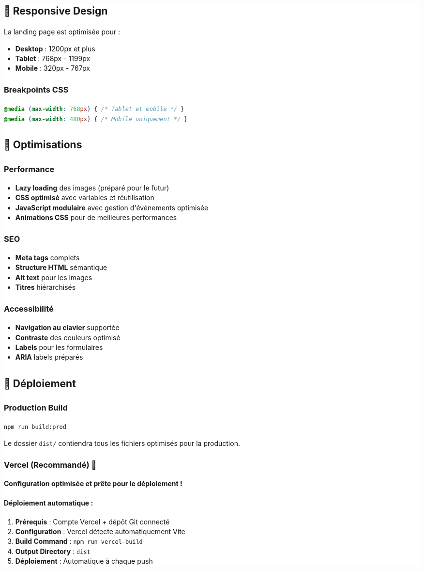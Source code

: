 ## 📱 Responsive Design

La landing page est optimisée pour :
- **Desktop** : 1200px et plus
- **Tablet** : 768px - 1199px
- **Mobile** : 320px - 767px

### Breakpoints CSS
```css
@media (max-width: 768px) { /* Tablet et mobile */ }
@media (max-width: 480px) { /* Mobile uniquement */ }
```

## 🔧 Optimisations

### Performance
- **Lazy loading** des images (préparé pour le futur)
- **CSS optimisé** avec variables et réutilisation
- **JavaScript modulaire** avec gestion d'événements optimisée
- **Animations CSS** pour de meilleures performances

### SEO
- **Meta tags** complets
- **Structure HTML** sémantique
- **Alt text** pour les images
- **Titres** hiérarchisés

### Accessibilité
- **Navigation au clavier** supportée
- **Contraste** des couleurs optimisé
- **Labels** pour les formulaires
- **ARIA** labels préparés

## 🚀 Déploiement

### Production Build
```bash
npm run build:prod
```

Le dossier `dist/` contiendra tous les fichiers optimisés pour la production.

### Vercel (Recommandé) 🚀
**Configuration optimisée et prête pour le déploiement !**

#### Déploiement automatique :
1. **Prérequis** : Compte Vercel + dépôt Git connecté
2. **Configuration** : Vercel détecte automatiquement Vite
3. **Build Command** : `npm run vercel-build`
4. **Output Directory** : `dist`
5. **Déploiement** : Automatique à chaque push
